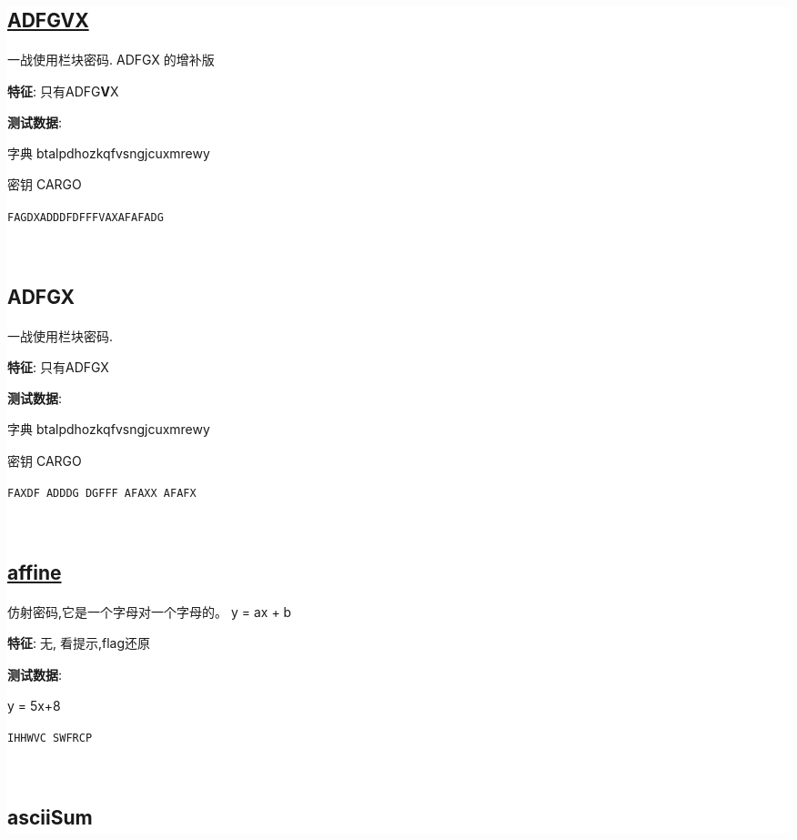 ## 

## [ADFGVX](https://zh.wikipedia.org/zh-cn/ADFGVX密碼)

一战使用栏块密码.  ADFGX 的增补版

**特征**: 只有ADFG**V**X

**测试数据**:

字典 btalpdhozkqfvsngjcuxmrewy

密钥 CARGO

```
FAGDXADDDFDFFFVAXAFAFADG
```

​    

## 

## ADFGX

一战使用栏块密码.

**特征**:  只有ADFGX

**测试数据**:

字典 btalpdhozkqfvsngjcuxmrewy

密钥 CARGO

```
FAXDF ADDDG DGFFF AFAXX AFAFX
```

​    

## 

## [affine](https://zh.wikipedia.org/wiki/仿射密碼)

仿射密码,它是一个字母对一个字母的。 y = ax + b

**特征**:  无, 看提示,flag还原

**测试数据**:

y = 5x+8

```
IHHWVC SWFRCP
```

​      

## 

## asciiSum
